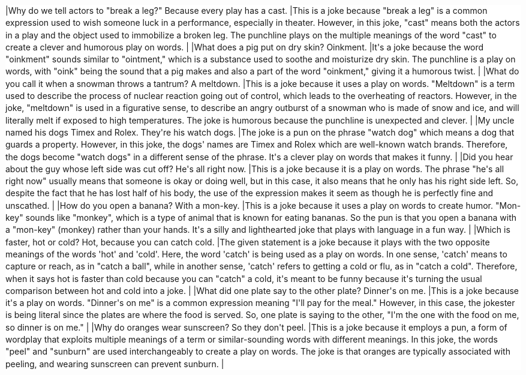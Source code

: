 |Why do we tell actors to "break a leg?" Because every play has a cast.                                  |This is a joke because "break a leg" is a common expression used to wish someone luck in a performance, especially in theater. However, in this joke, "cast" means both the actors in a play and the object used to immobilize a broken leg. The punchline plays on the multiple meanings of the word "cast" to create a clever and humorous play on words.                                                                                                                                                                            |
|What does a pig put on dry skin? Oinkment.                                                              |It's a joke because the word "oinkment" sounds similar to "ointment," which is a substance used to soothe and moisturize dry skin. The punchline is a play on words, with "oink" being the sound that a pig makes and also a part of the word "oinkment," giving it a humorous twist.                                                                                                                                                                                                                                                  |
|What do you call it when a snowman throws a tantrum? A meltdown.                                        |This is a joke because it uses a play on words. "Meltdown" is a term used to describe the process of nuclear reaction going out of control, which leads to the overheating of reactors. However, in the joke, "meltdown" is used in a figurative sense, to describe an angry outburst of a snowman who is made of snow and ice, and will literally melt if exposed to high temperatures. The joke is humorous because the punchline is unexpected and clever.                                                                          |
|My uncle named his dogs Timex and Rolex. They're his watch dogs.                                        |The joke is a pun on the phrase "watch dog" which means a dog that guards a property. However, in this joke, the dogs' names are Timex and Rolex which are well-known watch brands. Therefore, the dogs become "watch dogs" in a different sense of the phrase. It's a clever play on words that makes it funny.                                                                                                                                                                                                                       |
|Did you hear about the guy whose left side was cut off? He's all right now.                             |This is a joke because it is a play on words. The phrase "he's all right now" usually means that someone is okay or doing well, but in this case, it also means that he only has his right side left. So, despite the fact that he has lost half of his body, the use of the expression makes it seem as though he is perfectly fine and unscathed.                                                                                                                                                                                    |
|How do you open a banana? With a mon-key.                                                               |This is a joke because it uses a play on words to create humor. "Mon-key" sounds like "monkey", which is a type of animal that is known for eating bananas. So the pun is that you open a banana with a "mon-key" (monkey) rather than your hands. It's a silly and lighthearted joke that plays with language in a fun way.                                                                                                                                                                                                           |
|Which is faster, hot or cold? Hot, because you can catch cold.                                          |The given statement is a joke because it plays with the two opposite meanings of the words 'hot' and 'cold'. Here, the word 'catch' is being used as a play on words. In one sense, 'catch' means to capture or reach, as in "catch a ball", while in another sense, 'catch' refers to getting a cold or flu, as in "catch a cold". Therefore, when it says hot is faster than cold because you can "catch" a cold, it's meant to be funny because it's turning the usual comparison between hot and cold into a joke.                 |
|What did one plate say to the other plate? Dinner's on me.                                              |This is a joke because it's a play on words. "Dinner's on me" is a common expression meaning "I'll pay for the meal." However, in this case, the jokester is being literal since the plates are where the food is served. So, one plate is saying to the other, "I'm the one with the food on me, so dinner is on me."                                                                                                                                                                                                                 |
|Why do oranges wear sunscreen? So they don't peel.                                                      |This is a joke because it employs a pun, a form of wordplay that exploits multiple meanings of a term or similar-sounding words with different meanings. In this joke, the words "peel" and "sunburn" are used interchangeably to create a play on words. The joke is that oranges are typically associated with peeling, and wearing sunscreen can prevent sunburn.                                                                                                                                                                   |